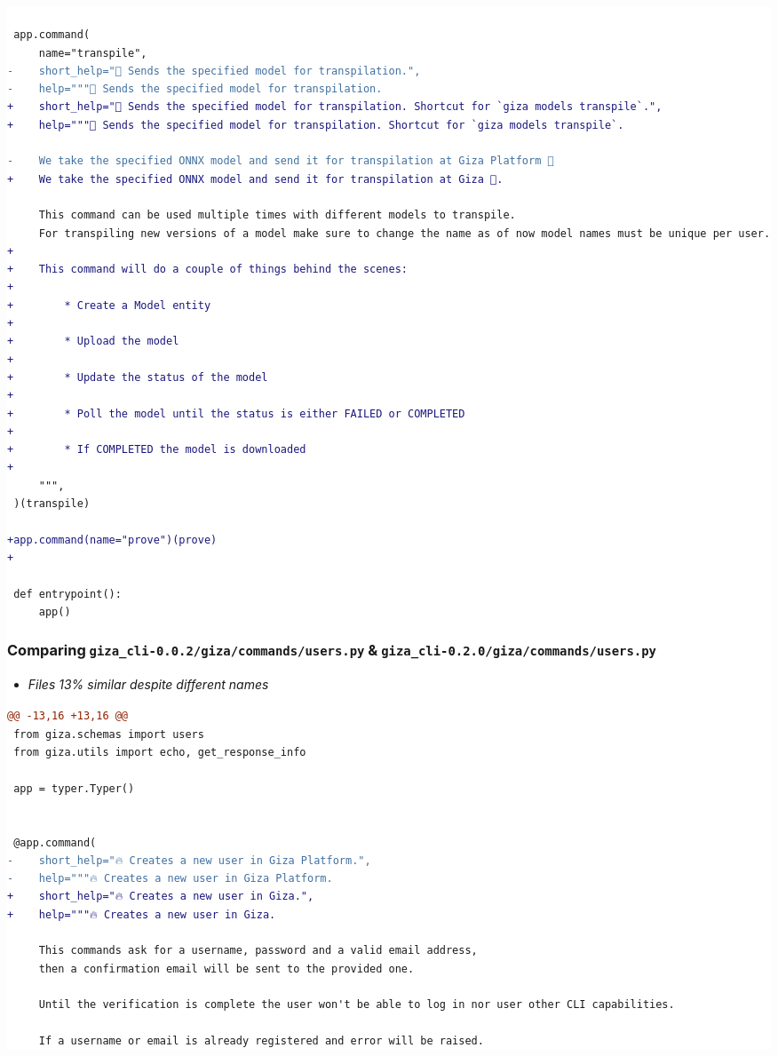 ```diff
 
 app.command(
     name="transpile",
-    short_help="🔧 Sends the specified model for transpilation.",
-    help="""🔧 Sends the specified model for transpilation.
+    short_help="🔧 Sends the specified model for transpilation. Shortcut for `giza models transpile`.",
+    help="""🔧 Sends the specified model for transpilation. Shortcut for `giza models transpile`.
 
-    We take the specified ONNX model and send it for transpilation at Giza Platform 🔶
+    We take the specified ONNX model and send it for transpilation at Giza 🔶.
 
     This command can be used multiple times with different models to transpile.
     For transpiling new versions of a model make sure to change the name as of now model names must be unique per user.
+
+    This command will do a couple of things behind the scenes:
+
+        * Create a Model entity
+
+        * Upload the model
+
+        * Update the status of the model
+
+        * Poll the model until the status is either FAILED or COMPLETED
+
+        * If COMPLETED the model is downloaded
+
     """,
 )(transpile)
 
+app.command(name="prove")(prove)
+
 
 def entrypoint():
     app()
```

### Comparing `giza_cli-0.0.2/giza/commands/users.py` & `giza_cli-0.2.0/giza/commands/users.py`

 * *Files 13% similar despite different names*

```diff
@@ -13,16 +13,16 @@
 from giza.schemas import users
 from giza.utils import echo, get_response_info
 
 app = typer.Typer()
 
 
 @app.command(
-    short_help="🔥 Creates a new user in Giza Platform.",
-    help="""🔥 Creates a new user in Giza Platform.
+    short_help="🔥 Creates a new user in Giza.",
+    help="""🔥 Creates a new user in Giza.
 
     This commands ask for a username, password and a valid email address,
     then a confirmation email will be sent to the provided one.
 
     Until the verification is complete the user won't be able to log in nor user other CLI capabilities.
 
     If a username or email is already registered and error will be raised.
```